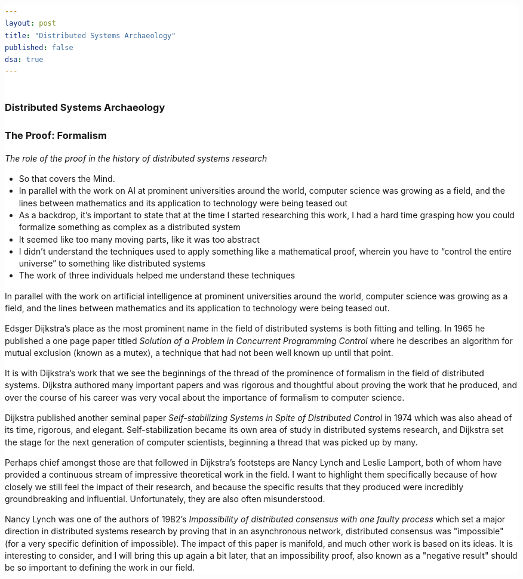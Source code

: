 ```yaml
---
layout: post
title: "Distributed Systems Archaeology"
published: false
dsa: true
---
```

# 
# 
### Distributed Systems Archaeology

### The Proof: Formalism

*The role of the proof in the history of distributed systems research*

- So that covers the Mind.
- In parallel with the work on AI at prominent universities around the world, computer science was growing as a field, and the lines between mathematics and its application to technology were being teased out
- As a backdrop, it’s important to state that at the time I started researching this work, I had a hard time grasping how you could formalize something as complex as a distributed system
- It seemed like too many moving parts, like it was too abstract
- I didn’t understand the techniques used to apply something like a mathematical proof, wherein you have to “control the entire universe” to something like distributed systems
- The work of three individuals helped me understand these techniques

In parallel with the work on artificial intelligence at prominent universities around the world, computer science was growing as a field, and the lines between mathematics and its application to technology were being teased out.

Edsger Dijkstra’s place as the most prominent name in the field of distributed systems is both fitting and telling. In 1965 he published a one page paper titled *Solution of a Problem in Concurrent Programming Control* where he describes an algorithm for mutual exclusion (known as a mutex), a technique that had not been well known up until that point.

It is with Dijkstra’s work that we see the beginnings of the thread of the prominence of formalism in the field of distributed systems. Dijkstra authored many important papers and was rigorous and thoughtful about proving the work that he produced, and over the course of his career was very vocal about the importance of formalism to computer science.

Dijkstra published another seminal paper *Self-stabilizing Systems in Spite of Distributed Control* in 1974 which was also ahead of its time, rigorous, and elegant. Self-stabilization became its own area of study in distributed systems research, and Dijkstra set the stage for the next generation of computer scientists, beginning a thread that was picked up by many.

Perhaps chief amongst those are that followed in Dijkstra’s footsteps are Nancy Lynch and Leslie Lamport, both of whom have provided a continuous stream of impressive theoretical work in the field. I want to highlight them specifically because of how closely we still feel the impact of their research, and because the specific results that they produced were incredibly groundbreaking and influential. Unfortunately, they are also often misunderstood.

Nancy Lynch was one of the authors of 1982’s *Impossibility of distributed consensus with one faulty process* which set a major direction in distributed systems research by proving that in an asynchronous network, distributed consensus was "impossible" (for a very specific definition of impossible). The impact of this paper is manifold, and much other work is based on its ideas. It is interesting to consider, and I will bring this up again a bit later, that an impossibility proof, also known as a "negative result" should be so important to defining the work in our field.
